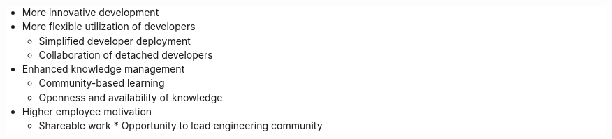   * More innovative development
* More flexible utilization of developers
  * Simplified developer deployment
  * Collaboration of detached developers
* Enhanced knowledge management
  * Community-based learning
  * Openness and availability of knowledge
* Higher employee motivation
  * Shareable work \* Opportunity to lead engineering community
